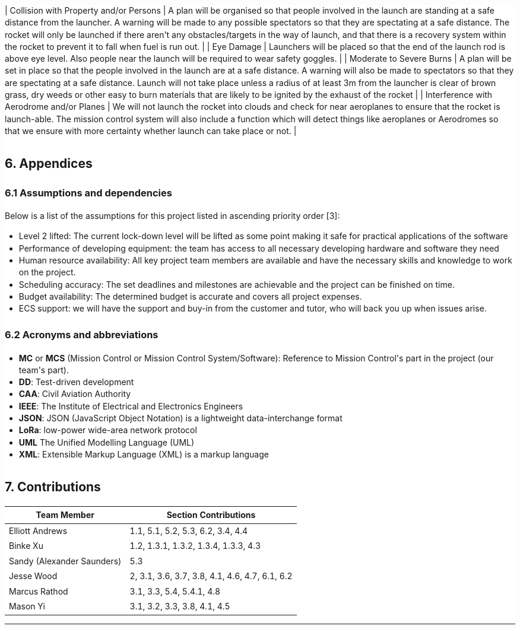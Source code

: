 | Collision with Property and/or Persons    | A plan will be organised so that people involved in the launch are standing at a safe distance from the launcher. A warning will be made to any possible spectators so that they are spectating at a safe distance. The rocket will only be launched if there aren't any obstacles/targets in the way of launch, and that there is a recovery system within the rocket to prevent it to fall when fuel is run out. |
| Eye Damage                                | Launchers will be placed so that the end of the launch rod is above eye level. Also people near the launch will be required to wear safety goggles.                                                                                                                                                                                                                                                                |
| Moderate to Severe Burns                  | A plan will be set in place so that the people involved in the launch are at a safe distance. A warning will also be made to spectators so that they are spectating at a safe distance. Launch will not take place unless a radius of at least 3m from the launcher is clear of brown grass, dry weeds or other easy to burn materials that are likely to be ignited by the exhaust of the rocket                  |
| Interference with Aerodrome and/or Planes | We will not launch the rocket into clouds and check for near aeroplanes to ensure that the rocket is launch-able. The mission control system will also include a function which will detect things like aeroplanes or Aerodromes so that we ensure with more certainty whether launch can take place or not.                                                                                                       |

## 6. Appendices

### 6.1 Assumptions and dependencies

Below is a list of the assumptions for this project listed in ascending priority order \[3\]:

- Level 2 lifted: The current lock-down level will be lifted as some point making it safe for practical applications of the software
- Performance of developing equipment: the team has access to all necessary developing hardware and software they need
- Human resource availability: All key project team members are available and have the necessary skills and knowledge to work on the project.
- Scheduling accuracy: The set deadlines and milestones are achievable and the project can be finished on time.
- Budget availability: The determined budget is accurate and covers all project expenses.
- ECS support: we will have the support and buy-in from the customer and tutor, who will back you up when issues arise.

### 6.2 Acronyms and abbreviations

- **MC** or **MCS** (Mission Control or Mission Control System/Software): Reference to Mission Control's part in the project (our team's part).
- **DD**: Test-driven development
- **CAA**: Civil Aviation Authority
- **IEEE**: The Institute of Electrical and Electronics Engineers
- **JSON**: JSON (JavaScript Object Notation) is a lightweight data-interchange format
- **LoRa**: low-power wide-area network protocol
- **UML** The Unified Modelling Language (UML)
- **XML**: Extensible Markup Language (XML) is a markup language

## 7. Contributions



| Team Member                | Section Contributions                          |
| -------------------------- | ---------------------------------------------- |
| Elliott Andrews            | 1.1, 5.1, 5.2, 5.3, 6.2, 3.4, 4.4              |
| Binke Xu                   | 1.2, 1.3.1, 1.3.2, 1.3.4, 1.3.3, 4.3           |
| Sandy (Alexander Saunders) | 5.3                                            |
| Jesse Wood                 | 2, 3.1, 3.6, 3.7, 3.8, 4.1, 4.6, 4.7, 6.1, 6.2 |
| Marcus Rathod              | 3.1, 3.3, 5.4, 5.4.1, 4.8                      |
| Mason Yi                   | 3.1, 3.2, 3.3, 3.8, 4.1, 4.5                   |

---


